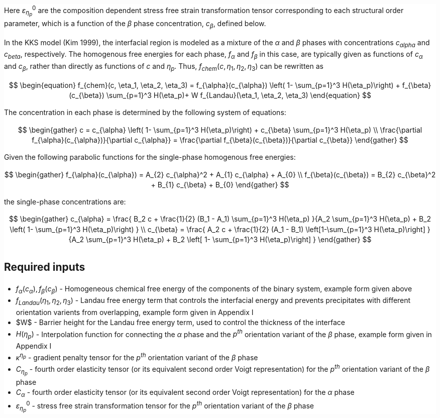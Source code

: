 Here $\varepsilon^0_{\eta_p}$ are the composition dependent stress free strain transformation tensor corresponding to each structural order parameter, which is a function of the $\beta$ phase concentration, $c_{\beta}$, defined below.

In the KKS model (Kim 1999), the interfacial region is modeled as a mixture of the $\alpha$ and $\beta$ phases with concentrations $c_{alpha}$ and $c_{beta}$, respectively. The homogenous free energies for each phase, $f_{\alpha}$ and $f_{\beta}$ in this case, are typically given as functions of $c_{\alpha}$ and $c_{\beta}$, rather than directly as functions of $c$ and $\eta_p$. Thus, $f_{chem}(c, \eta_1, \eta_2, \eta_3)$ can be rewritten as 

$$
\begin{equation}
f_{chem}(c, \eta_1, \eta_2, \eta_3) = f_{\alpha}(c_{\alpha}) \left( 1- \sum_{p=1}^3 H(\eta_p)\right) + f_{\beta}(c_{\beta}) \sum_{p=1}^3 H(\eta_p)+ W f_{Landau}(\eta_1, \eta_2, \eta_3) 
\end{equation}
$$

The concentration in each phase is determined by the following system of equations:

$$
\begin{gather}
c =  c_{\alpha} \left( 1- \sum_{p=1}^3 H(\eta_p)\right) + c_{\beta} \sum_{p=1}^3 H(\eta_p) \\
\frac{\partial f_{\alpha}(c_{\alpha})}{\partial c_{\alpha}} = \frac{\partial f_{\beta}(c_{\beta})}{\partial c_{\beta}}
\end{gather}
$$

Given the following parabolic functions for the single-phase homogenous free energies:

$$
\begin{gather}
f_{\alpha}(c_{\alpha}) = A_{2} c_{\alpha}^2 + A_{1} c_{\alpha} + A_{0} \\
f_{\beta}(c_{\beta}) = B_{2} c_{\beta}^2 + B_{1} c_{\beta} + B_{0}
\end{gather}
$$

the single-phase concentrations are:

$$
\begin{gather}
c_{\alpha} = \frac{ B_2 c + \frac{1}{2} (B_1 - A_1) \sum_{p=1}^3 H(\eta_p) }{A_2 \sum_{p=1}^3 H(\eta_p) + B_2 \left( 1- \sum_{p=1}^3 H(\eta_p)\right) } \\
c_{\beta} =  \frac{ A_2 c + \frac{1}{2} (A_1 - B_1) \left[1-\sum_{p=1}^3 H(\eta_p)\right] }{A_2 \sum_{p=1}^3 H(\eta_p) + B_2 \left[ 1- \sum_{p=1}^3 H(\eta_p)\right] } 
\end{gather}
$$

## Required inputs

- $f_{\alpha}(c_{\alpha}), f_{\beta}(c_{\beta})$ - Homogeneous chemical free energy of the components of the binary system, example form given above
- $f_{Landau}(\eta_1, \eta_2, \eta_3)$ - Landau free energy term that controls the interfacial energy and prevents precipitates with different orientation varients from overlapping, example form given in Appendix I
- \$W$ - Barrier height for the Landau free energy term, used to control the thickness of the interface 
- $H(\eta_p)$ - Interpolation function for connecting the $\alpha$ phase and the $p^{th}$ orientation variant of the $\beta$ phase, example form given in Appendix I
- $\kappa^{\eta_p}$  - gradient penalty tensor for the $p^{th}$ orientation variant of the $\beta$ phase
- $C_{\eta_p}$ - fourth order elasticity tensor (or its equivalent second order Voigt representation) for the $p^{th}$ orientation variant of the $\beta$ phase
- $C_{\alpha}$ - fourth order elasticity tensor (or its equivalent second order Voigt representation) for the $\alpha$ phase
- $\varepsilon^0_{\eta_p}$ - stress free strain transformation tensor for the $p^{th}$ orientation variant of the $\beta$ phase
